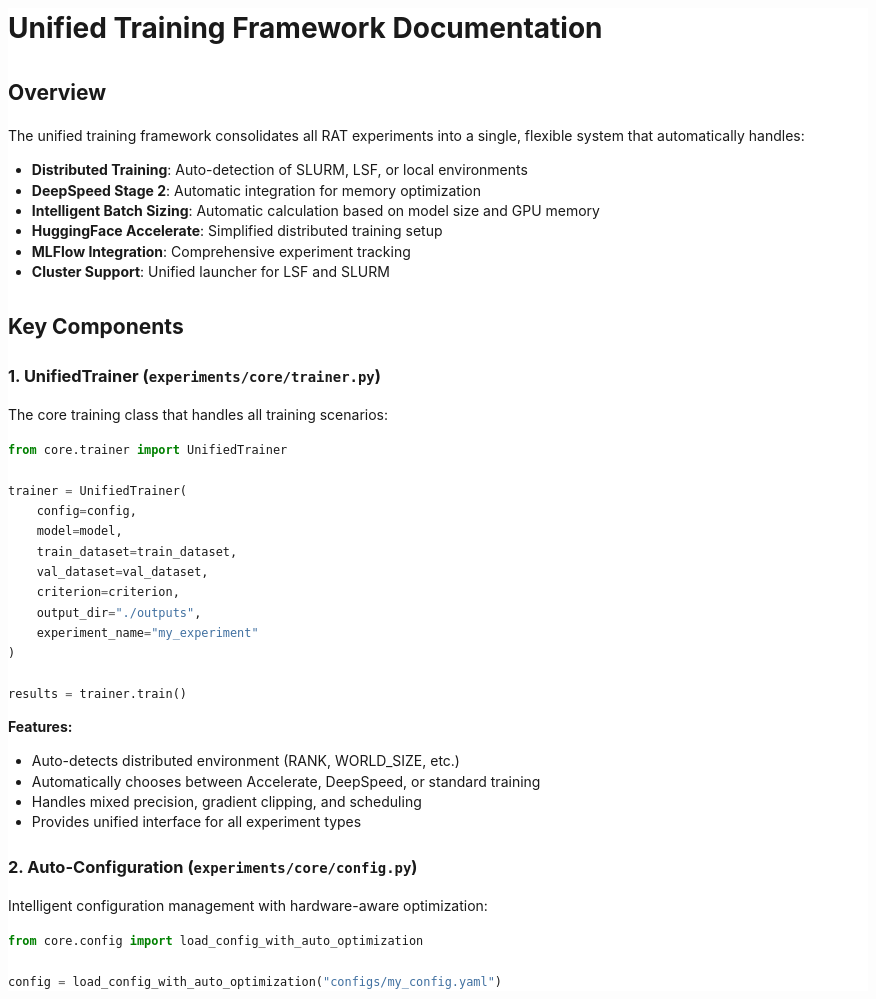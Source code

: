 # Unified Training Framework Documentation

## Overview

The unified training framework consolidates all RAT experiments into a single, flexible system that automatically handles:

- **Distributed Training**: Auto-detection of SLURM, LSF, or local environments
- **DeepSpeed Stage 2**: Automatic integration for memory optimization
- **Intelligent Batch Sizing**: Automatic calculation based on model size and GPU memory
- **HuggingFace Accelerate**: Simplified distributed training setup
- **MLFlow Integration**: Comprehensive experiment tracking
- **Cluster Support**: Unified launcher for LSF and SLURM

## Key Components

### 1. UnifiedTrainer (`experiments/core/trainer.py`)

The core training class that handles all training scenarios:

```python
from core.trainer import UnifiedTrainer

trainer = UnifiedTrainer(
    config=config,
    model=model,
    train_dataset=train_dataset,
    val_dataset=val_dataset,
    criterion=criterion,
    output_dir="./outputs",
    experiment_name="my_experiment"
)

results = trainer.train()
```

**Features:**
- Auto-detects distributed environment (RANK, WORLD_SIZE, etc.)
- Automatically chooses between Accelerate, DeepSpeed, or standard training
- Handles mixed precision, gradient clipping, and scheduling
- Provides unified interface for all experiment types

### 2. Auto-Configuration (`experiments/core/config.py`)

Intelligent configuration management with hardware-aware optimization:

```python
from core.config import load_config_with_auto_optimization

config = load_config_with_auto_optimization("configs/my_config.yaml")
```
